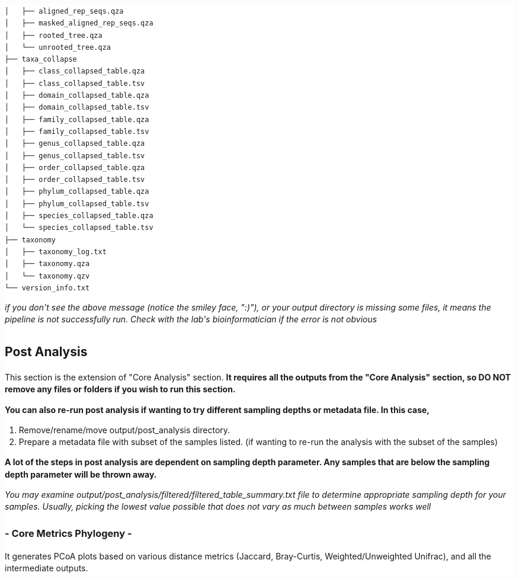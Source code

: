 ```
│   ├── aligned_rep_seqs.qza
│   ├── masked_aligned_rep_seqs.qza
│   ├── rooted_tree.qza
│   └── unrooted_tree.qza
├── taxa_collapse
│   ├── class_collapsed_table.qza
│   ├── class_collapsed_table.tsv
│   ├── domain_collapsed_table.qza
│   ├── domain_collapsed_table.tsv
│   ├── family_collapsed_table.qza
│   ├── family_collapsed_table.tsv
│   ├── genus_collapsed_table.qza
│   ├── genus_collapsed_table.tsv
│   ├── order_collapsed_table.qza
│   ├── order_collapsed_table.tsv
│   ├── phylum_collapsed_table.qza
│   ├── phylum_collapsed_table.tsv
│   ├── species_collapsed_table.qza
│   └── species_collapsed_table.tsv
├── taxonomy
│   ├── taxonomy_log.txt
│   ├── taxonomy.qza
│   └── taxonomy.qzv
└── version_info.txt

```

_if you don't see the above message (notice the smiley face, ":)"), or your output directory is missing some files, it means the pipeline is not successfully run. Check with the lab's bioinformatician if the error is not obvious_

## Post Analysis
This section is the extension of "Core Analysis" section. **It requires all the outputs from the "Core Analysis" section, so DO NOT remove any files or folders if you wish to run this section.**  

**You can also re-run post analysis if wanting to try different sampling depths or metadata file. In this case,** 
1. Remove/rename/move output/post_analysis directory.
2. Prepare a metadata file with subset of the samples listed. (if wanting to re-run the analysis with the subset of the samples)

**A lot of the steps in post analysis are dependent on sampling depth parameter. Any samples that are below the sampling depth parameter will be thrown away.**

*You may examine output/post_analysis/filtered/filtered_table_summary.txt file to determine appropriate sampling depth for your samples. Usually, picking the lowest value possible that does not vary as much between samples works well*

### - Core Metrics Phylogeny -
It generates PCoA plots based on various distance metrics (Jaccard, Bray-Curtis, Weighted/Unweighted Unifrac), and all the intermediate outputs.
